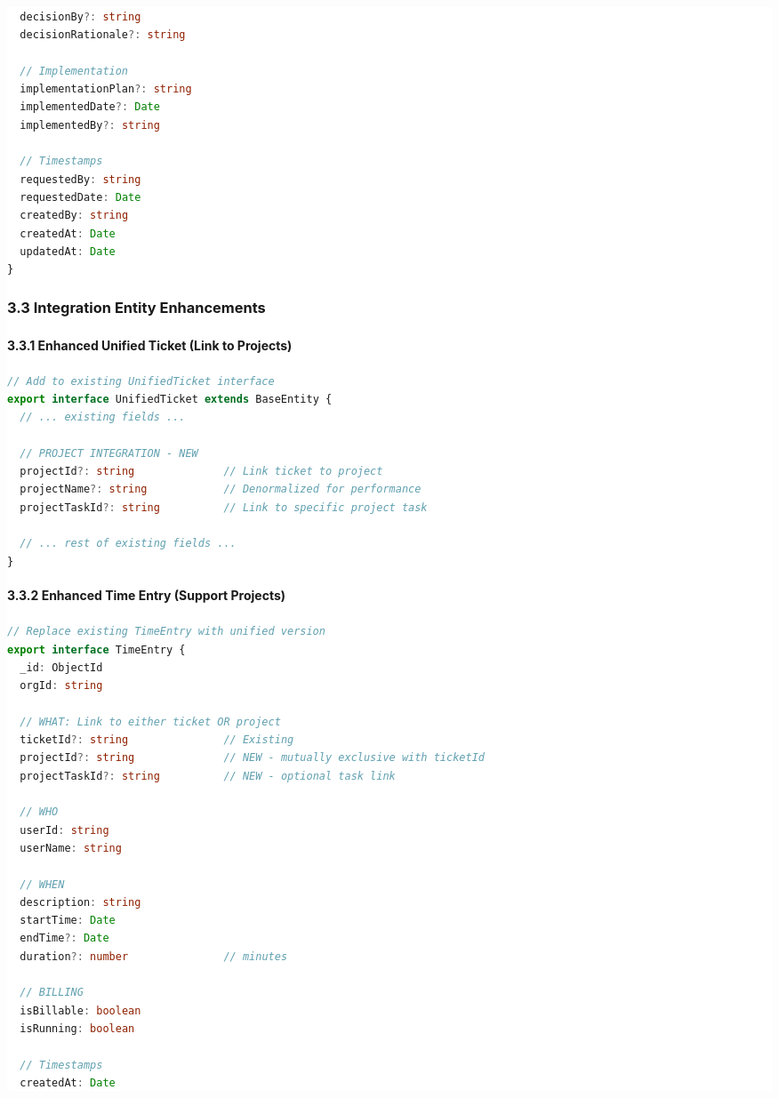 ```typescript
  decisionBy?: string
  decisionRationale?: string

  // Implementation
  implementationPlan?: string
  implementedDate?: Date
  implementedBy?: string

  // Timestamps
  requestedBy: string
  requestedDate: Date
  createdBy: string
  createdAt: Date
  updatedAt: Date
}
```

### 3.3 Integration Entity Enhancements

#### 3.3.1 Enhanced Unified Ticket (Link to Projects)

```typescript
// Add to existing UnifiedTicket interface
export interface UnifiedTicket extends BaseEntity {
  // ... existing fields ...

  // PROJECT INTEGRATION - NEW
  projectId?: string              // Link ticket to project
  projectName?: string            // Denormalized for performance
  projectTaskId?: string          // Link to specific project task

  // ... rest of existing fields ...
}
```

#### 3.3.2 Enhanced Time Entry (Support Projects)

```typescript
// Replace existing TimeEntry with unified version
export interface TimeEntry {
  _id: ObjectId
  orgId: string

  // WHAT: Link to either ticket OR project
  ticketId?: string               // Existing
  projectId?: string              // NEW - mutually exclusive with ticketId
  projectTaskId?: string          // NEW - optional task link

  // WHO
  userId: string
  userName: string

  // WHEN
  description: string
  startTime: Date
  endTime?: Date
  duration?: number               // minutes

  // BILLING
  isBillable: boolean
  isRunning: boolean

  // Timestamps
  createdAt: Date
```
